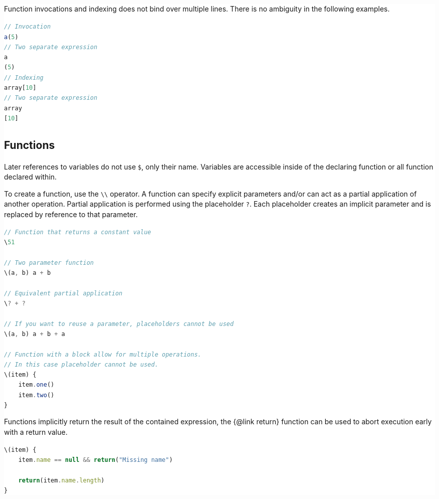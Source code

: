 Function invocations and indexing does not bind over multiple lines. There is no ambiguity in the following examples.

```js
// Invocation
a(5)
// Two separate expression
a
(5)
// Indexing
array[10]
// Two separate expression
array
[10]
```

## Functions

Later references to variables do not use `$`, only their name. Variables are accessible inside of the declaring function or all function declared within.

To create a function, use the `\\` operator. A function can specify explicit parameters and/or can act as a partial application of another operation. Partial application is performed using the placeholder `?`. Each placeholder creates an implicit parameter and is replaced by reference to that parameter.

```js
// Function that returns a constant value
\51

// Two parameter function
\(a, b) a + b

// Equivalent partial application
\? + ?

// If you want to reuse a parameter, placeholders cannot be used
\(a, b) a + b + a

// Function with a block allow for multiple operations.
// In this case placeholder cannot be used.
\(item) {
	item.one()
	item.two()
}
```

Functions implicitly return the result of the contained expression, the {@link return} function can be used to abort execution early with a return value.

```js
\(item) {
	item.name == null && return("Missing name")

	return(item.name.length)
}
```
